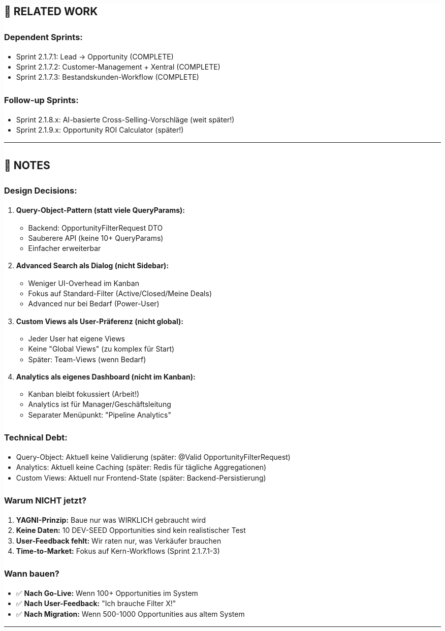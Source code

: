 ## 🔗 RELATED WORK

### **Dependent Sprints:**
- Sprint 2.1.7.1: Lead → Opportunity (COMPLETE)
- Sprint 2.1.7.2: Customer-Management + Xentral (COMPLETE)
- Sprint 2.1.7.3: Bestandskunden-Workflow (COMPLETE)

### **Follow-up Sprints:**
- Sprint 2.1.8.x: AI-basierte Cross-Selling-Vorschläge (weit später!)
- Sprint 2.1.9.x: Opportunity ROI Calculator (später!)

---

## 📝 NOTES

### **Design Decisions:**

1. **Query-Object-Pattern (statt viele QueryParams):**
   - Backend: OpportunityFilterRequest DTO
   - Sauberere API (keine 10+ QueryParams)
   - Einfacher erweiterbar

2. **Advanced Search als Dialog (nicht Sidebar):**
   - Weniger UI-Overhead im Kanban
   - Fokus auf Standard-Filter (Active/Closed/Meine Deals)
   - Advanced nur bei Bedarf (Power-User)

3. **Custom Views als User-Präferenz (nicht global):**
   - Jeder User hat eigene Views
   - Keine "Global Views" (zu komplex für Start)
   - Später: Team-Views (wenn Bedarf)

4. **Analytics als eigenes Dashboard (nicht im Kanban):**
   - Kanban bleibt fokussiert (Arbeit!)
   - Analytics ist für Manager/Geschäftsleitung
   - Separater Menüpunkt: "Pipeline Analytics"

### **Technical Debt:**
- Query-Object: Aktuell keine Validierung (später: @Valid OpportunityFilterRequest)
- Analytics: Aktuell keine Caching (später: Redis für tägliche Aggregationen)
- Custom Views: Aktuell nur Frontend-State (später: Backend-Persistierung)

### **Warum NICHT jetzt?**
1. **YAGNI-Prinzip:** Baue nur was WIRKLICH gebraucht wird
2. **Keine Daten:** 10 DEV-SEED Opportunities sind kein realistischer Test
3. **User-Feedback fehlt:** Wir raten nur, was Verkäufer brauchen
4. **Time-to-Market:** Fokus auf Kern-Workflows (Sprint 2.1.7.1-3)

### **Wann bauen?**
- ✅ **Nach Go-Live:** Wenn 100+ Opportunities im System
- ✅ **Nach User-Feedback:** "Ich brauche Filter X!"
- ✅ **Nach Migration:** Wenn 500-1000 Opportunities aus altem System

---